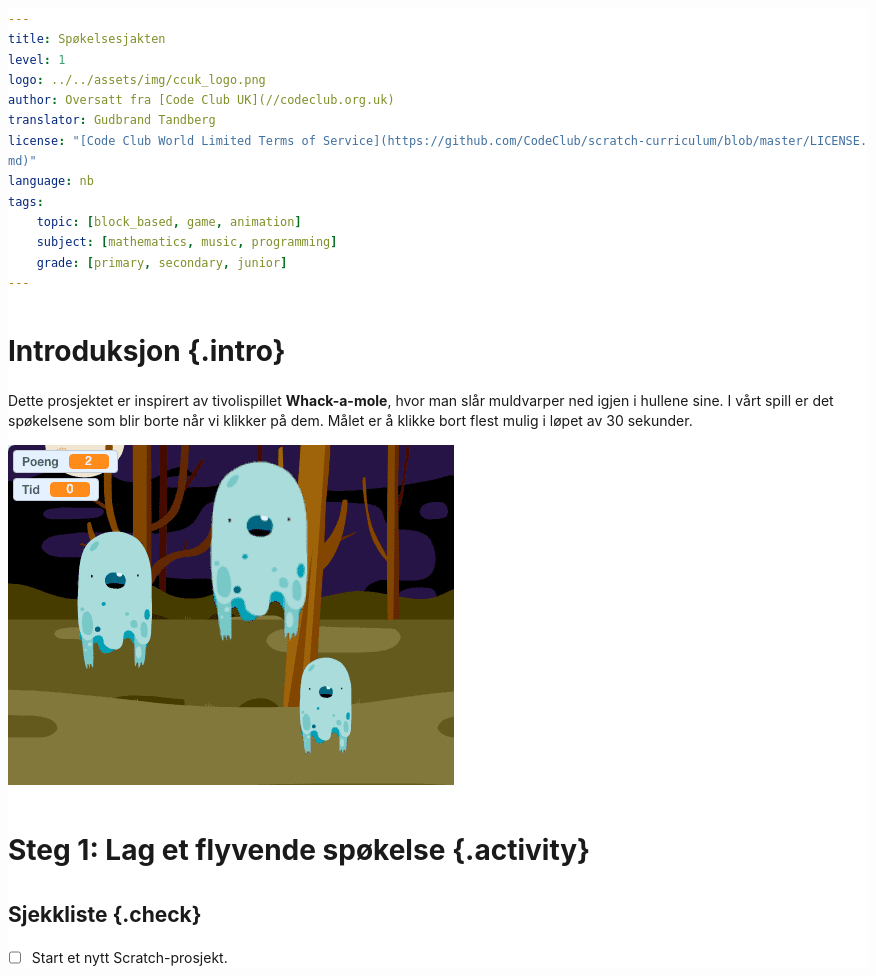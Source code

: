 ```yaml
---
title: Spøkelsesjakten
level: 1
logo: ../../assets/img/ccuk_logo.png
author: Oversatt fra [Code Club UK](//codeclub.org.uk)
translator: Gudbrand Tandberg
license: "[Code Club World Limited Terms of Service](https://github.com/CodeClub/scratch-curriculum/blob/master/LICENSE.md)"
language: nb
tags:
    topic: [block_based, game, animation]
    subject: [mathematics, music, programming]
    grade: [primary, secondary, junior]
---
```


# Introduksjon {.intro}

Dette prosjektet er inspirert av tivolispillet __Whack-a-mole__, hvor
man slår muldvarper ned igjen i hullene sine. I vårt spill er det
spøkelsene som blir borte når vi klikker på dem. Målet er å klikke
bort flest mulig i løpet av 30 sekunder.

![](spokelsesjakten.png)

# Steg 1: Lag et flyvende spøkelse {.activity}

## Sjekkliste {.check}

- [ ] Start et nytt Scratch-prosjekt.
